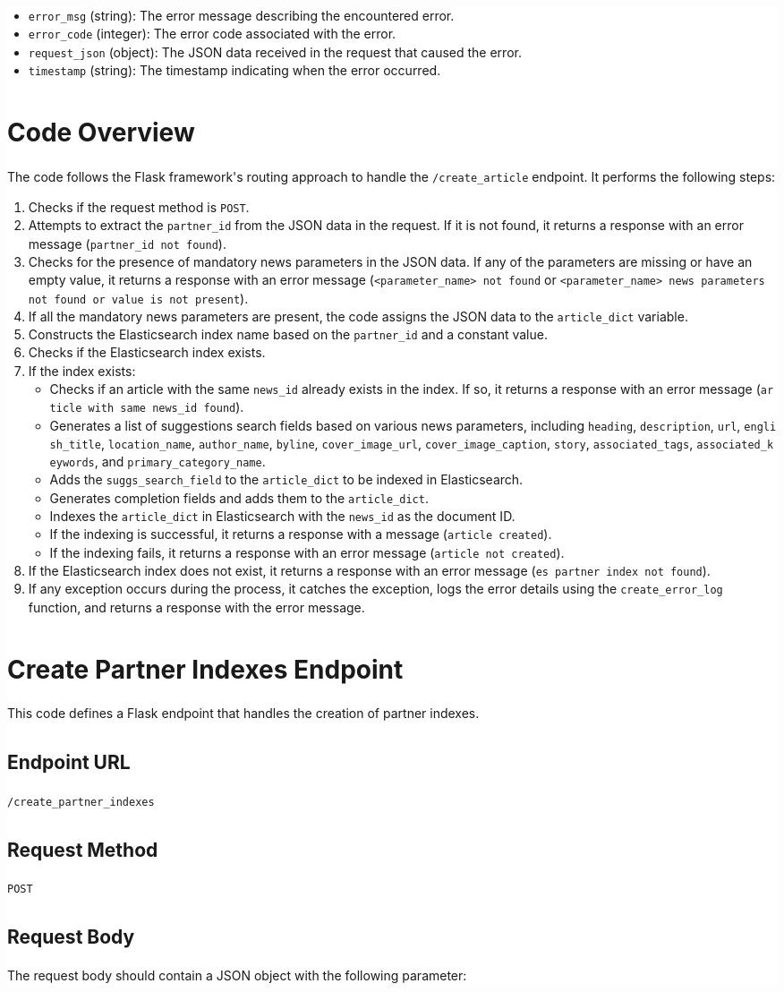 - `error_msg` (string): The error message describing the encountered error.
- `error_code` (integer): The error code associated with the error.
- `request_json` (object): The JSON data received in the request that caused the error.
- `timestamp` (string): The timestamp indicating when the error occurred.

# Code Overview

The code follows the Flask framework's routing approach to handle the `/create_article` endpoint. It performs the following steps:

1. Checks if the request method is `POST`.
2. Attempts to extract the `partner_id` from the JSON data in the request. If it is not found, it returns a response with an error message (`partner_id not found`).
3. Checks for the presence of mandatory news parameters in the JSON data. If any of the parameters are missing or have an empty value, it returns a response with an error message (`<parameter_name> not found` or `<parameter_name> news parameters not found or value is not present`).
4. If all the mandatory news parameters are present, the code assigns the JSON data to the `article_dict` variable.
5. Constructs the Elasticsearch index name based on the `partner_id` and a constant value.
6. Checks if the Elasticsearch index exists.
7. If the index exists:
   - Checks if an article with the same `news_id` already exists in the index. If so, it returns a response with an error message (`article with same news_id found`).
   - Generates a list of suggestions search fields based on various news parameters, including `heading`, `description`, `url`, `english_title`, `location_name`, `author_name`, `byline`, `cover_image_url`, `cover_image_caption`, `story`, `associated_tags`, `associated_keywords`, and `primary_category_name`.
   - Adds the `suggs_search_field` to the `article_dict` to be indexed in Elasticsearch.
   - Generates completion fields and adds them to the `article_dict`.
   - Indexes the `article_dict` in Elasticsearch with the `news_id` as the document ID.
   - If the indexing is successful, it returns a response with a message (`article created`).
   - If the indexing fails, it returns a response with an error message (`article not created`).
8. If the Elasticsearch index does not exist, it returns a response with an error message (`es partner index not found`).
9. If any exception occurs during the process, it catches the exception, logs the error details using the `create_error_log` function, and returns a response with the error message.



# Create Partner Indexes Endpoint

This code defines a Flask endpoint that handles the creation of partner indexes.

## Endpoint URL
`/create_partner_indexes`

## Request Method
`POST`

## Request Body
The request body should contain a JSON object with the following parameter:
